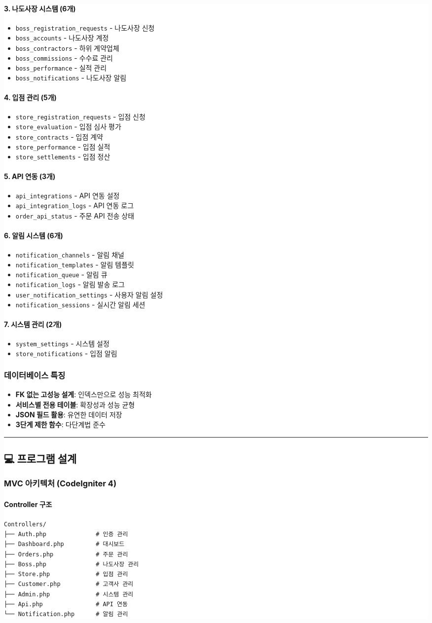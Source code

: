 #### **3. 나도사장 시스템 (6개)**
- `boss_registration_requests` - 나도사장 신청
- `boss_accounts` - 나도사장 계정
- `boss_contractors` - 하위 계약업체
- `boss_commissions` - 수수료 관리
- `boss_performance` - 실적 관리
- `boss_notifications` - 나도사장 알림

#### **4. 입점 관리 (5개)**
- `store_registration_requests` - 입점 신청
- `store_evaluation` - 입점 심사 평가
- `store_contracts` - 입점 계약
- `store_performance` - 입점 실적
- `store_settlements` - 입점 정산

#### **5. API 연동 (3개)**
- `api_integrations` - API 연동 설정
- `api_integration_logs` - API 연동 로그
- `order_api_status` - 주문 API 전송 상태

#### **6. 알림 시스템 (6개)**
- `notification_channels` - 알림 채널
- `notification_templates` - 알림 템플릿
- `notification_queue` - 알림 큐
- `notification_logs` - 알림 발송 로그
- `user_notification_settings` - 사용자 알림 설정
- `notification_sessions` - 실시간 알림 세션

#### **7. 시스템 관리 (2개)**
- `system_settings` - 시스템 설정
- `store_notifications` - 입점 알림

### **데이터베이스 특징**
- **FK 없는 고성능 설계**: 인덱스만으로 성능 최적화
- **서비스별 전용 테이블**: 확장성과 성능 균형
- **JSON 필드 활용**: 유연한 데이터 저장
- **3단계 제한 함수**: 다단계법 준수

---

## 💻 프로그램 설계

### **MVC 아키텍처 (CodeIgniter 4)**

#### **Controller 구조**
```
Controllers/
├── Auth.php              # 인증 관리
├── Dashboard.php         # 대시보드
├── Orders.php            # 주문 관리
├── Boss.php              # 나도사장 관리
├── Store.php             # 입점 관리
├── Customer.php          # 고객사 관리
├── Admin.php             # 시스템 관리
├── Api.php               # API 연동
└── Notification.php      # 알림 관리
```
